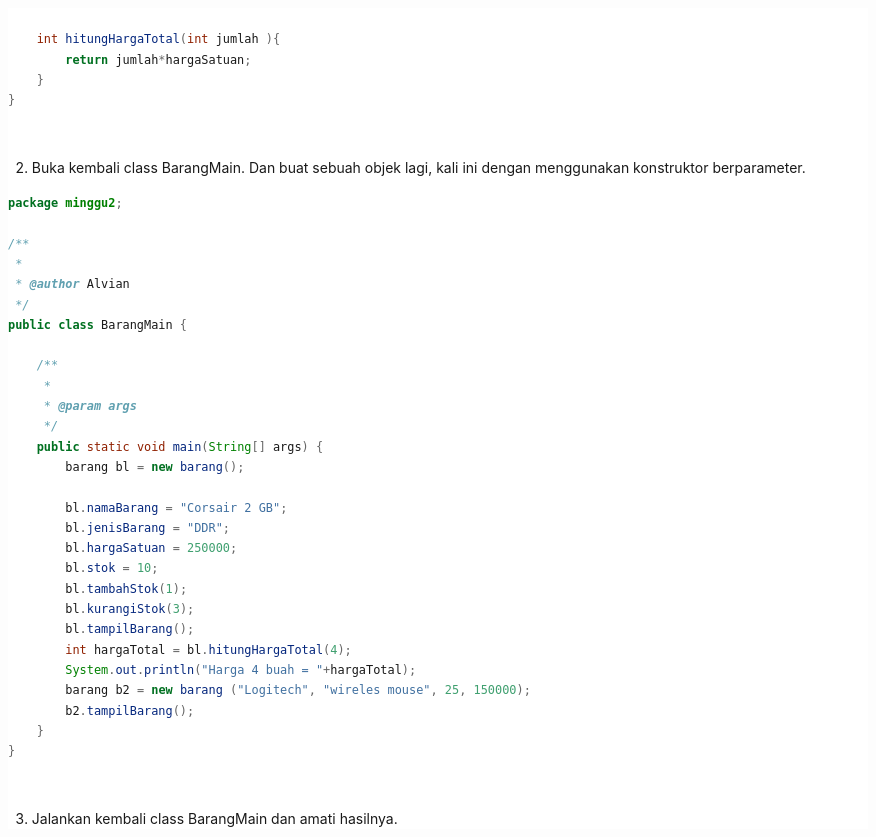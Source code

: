 ```java
    
    int hitungHargaTotal(int jumlah ){
        return jumlah*hargaSatuan;
    }
}
```
<br>

2. Buka kembali class BarangMain. Dan buat sebuah objek lagi, kali ini dengan menggunakan konstruktor berparameter.

```java
package minggu2;

/**
 *
 * @author Alvian
 */
public class BarangMain {

    /**
     *
     * @param args
     */
    public static void main(String[] args) {
        barang bl = new barang(); 
        
        bl.namaBarang = "Corsair 2 GB";
        bl.jenisBarang = "DDR";
        bl.hargaSatuan = 250000;
        bl.stok = 10;
        bl.tambahStok(1);
        bl.kurangiStok(3);
        bl.tampilBarang();
        int hargaTotal = bl.hitungHargaTotal(4);
        System.out.println("Harga 4 buah = "+hargaTotal);
        barang b2 = new barang ("Logitech", "wireles mouse", 25, 150000);
        b2.tampilBarang();
    }
}
```
<br>

3. Jalankan kembali class BarangMain dan amati hasilnya.